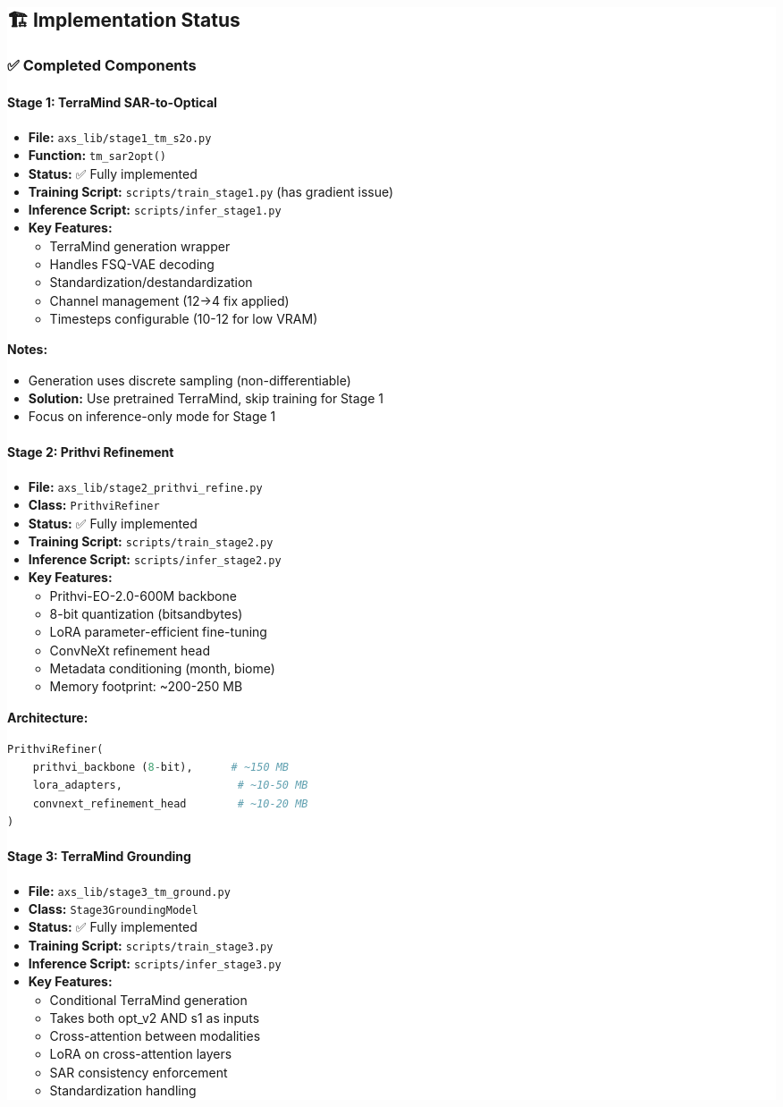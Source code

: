 
## 🏗️ Implementation Status

### ✅ Completed Components

#### **Stage 1: TerraMind SAR-to-Optical**
- **File:** `axs_lib/stage1_tm_s2o.py`
- **Function:** `tm_sar2opt()`
- **Status:** ✅ Fully implemented
- **Training Script:** `scripts/train_stage1.py` (has gradient issue)
- **Inference Script:** `scripts/infer_stage1.py`
- **Key Features:**
  - TerraMind generation wrapper
  - Handles FSQ-VAE decoding
  - Standardization/destandardization
  - Channel management (12→4 fix applied)
  - Timesteps configurable (10-12 for low VRAM)

**Notes:**
- Generation uses discrete sampling (non-differentiable)
- **Solution:** Use pretrained TerraMind, skip training for Stage 1
- Focus on inference-only mode for Stage 1

#### **Stage 2: Prithvi Refinement**
- **File:** `axs_lib/stage2_prithvi_refine.py`
- **Class:** `PrithviRefiner`
- **Status:** ✅ Fully implemented
- **Training Script:** `scripts/train_stage2.py`
- **Inference Script:** `scripts/infer_stage2.py`
- **Key Features:**
  - Prithvi-EO-2.0-600M backbone
  - 8-bit quantization (bitsandbytes)
  - LoRA parameter-efficient fine-tuning
  - ConvNeXt refinement head
  - Metadata conditioning (month, biome)
  - Memory footprint: ~200-250 MB

**Architecture:**
```python
PrithviRefiner(
    prithvi_backbone (8-bit),      # ~150 MB
    lora_adapters,                  # ~10-50 MB
    convnext_refinement_head        # ~10-20 MB
)
```

#### **Stage 3: TerraMind Grounding**
- **File:** `axs_lib/stage3_tm_ground.py`
- **Class:** `Stage3GroundingModel`
- **Status:** ✅ Fully implemented
- **Training Script:** `scripts/train_stage3.py`
- **Inference Script:** `scripts/infer_stage3.py`
- **Key Features:**
  - Conditional TerraMind generation
  - Takes both opt_v2 AND s1 as inputs
  - Cross-attention between modalities
  - LoRA on cross-attention layers
  - SAR consistency enforcement
  - Standardization handling
